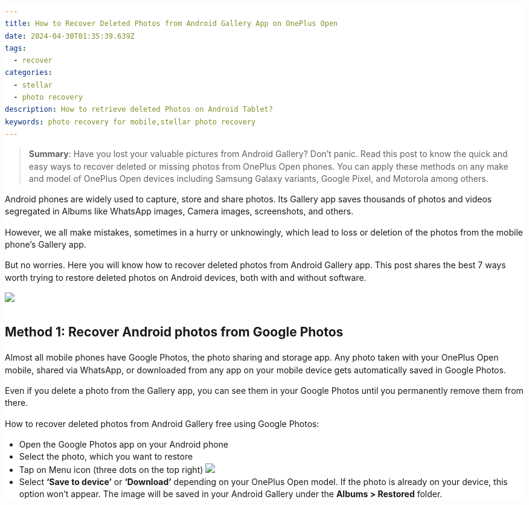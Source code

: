 ```yaml
---
title: How to Recover Deleted Photos from Android Gallery App on OnePlus Open
date: 2024-04-30T01:35:39.639Z
tags: 
  - recover
categories: 
  - stellar
  - photo recovery
description: How to retrieve deleted Photos on Android Tablet?
keywords: photo recovery for mobile,stellar photo recovery
---
```


<div class="atpl-content atpl-for-stellar-photo-recovery android-mobile-photo-recover">


> **Summary**: Have you lost your valuable pictures from Android Gallery? Don’t panic. Read this post to know the quick and easy ways to recover deleted or missing photos from OnePlus Open phones. You can apply these methods on any make and model of OnePlus Open devices including Samsung Galaxy variants, Google Pixel, and Motorola among others. 

Android phones are widely used to capture, store and share photos. Its Gallery app saves thousands of photos and videos segregated in Albums like WhatsApp images, Camera images, screenshots, and others.

However, we all make mistakes, sometimes in a hurry or unknowingly, which lead to loss or deletion of the photos from the mobile phone’s Gallery app.

But no worries. Here you will know how to recover deleted photos from Android Gallery app. This post shares the best 7 ways worth trying to restore deleted photos on Android devices, both with and without software.

![](https://tools.techidaily.com/images/apps/stellar/stellar-photo-recovery/how-to-recover-deleted-photos-from-android-gallery-app/How-to-Recover-Deleted-Photos-from-Android-Gallery-app.webp)

## Method 1: Recover Android photos from Google Photos

Almost all mobile phones have Google Photos, the photo sharing and storage app. Any photo taken with your OnePlus Open mobile, shared via WhatsApp, or downloaded from any app on your mobile device gets automatically saved in Google Photos.

Even if you delete a photo from the Gallery app, you can see them in your Google Photos until you permanently remove them from there.

How to recover deleted photos from Android Gallery free using Google Photos:

- Open the Google Photos app on your Android phone
- Select the photo, which you want to restore
- Tap on Menu icon (three dots on the top right)
  ![](https://tools.techidaily.com/images/apps/stellar/stellar-photo-recovery/how-to-recover-deleted-photos-from-android-gallery-app/recover-Gallery-using-Google-Photos.webp) 
- Select **‘Save to device’** or **‘Download’** depending on your OnePlus Open model. If the photo is already on your device, this option won’t appear. The image will be saved in your Android Gallery under the **Albums > Restored** folder. 
